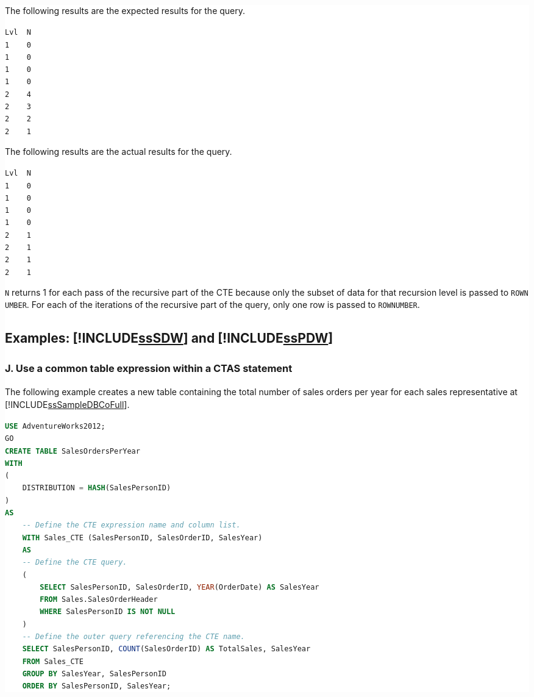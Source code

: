 ```sql
```

The following results are the expected results for the query.

```output
Lvl  N
1    0
1    0
1    0
1    0
2    4
2    3
2    2
2    1
```

The following results are the actual results for the query.

```output
Lvl  N
1    0
1    0
1    0
1    0
2    1
2    1
2    1
2    1
```

`N` returns 1 for each pass of the recursive part of the CTE because only the subset of data for that recursion level is passed to `ROWNUMBER`. For each of the iterations of the recursive part of the query, only one row is passed to `ROWNUMBER`.

## Examples: [!INCLUDE[ssSDW](../../includes/sssdw-md.md)] and [!INCLUDE[ssPDW](../../includes/sspdw-md.md)]

### J. Use a common table expression within a CTAS statement

The following example creates a new table containing the total number of sales orders per year for each sales representative at [!INCLUDE[ssSampleDBCoFull](../../includes/sssampledbcofull-md.md)].

```sql
USE AdventureWorks2012;
GO
CREATE TABLE SalesOrdersPerYear
WITH
(
    DISTRIBUTION = HASH(SalesPersonID)
)
AS
    -- Define the CTE expression name and column list.
    WITH Sales_CTE (SalesPersonID, SalesOrderID, SalesYear)
    AS
    -- Define the CTE query.
    (
        SELECT SalesPersonID, SalesOrderID, YEAR(OrderDate) AS SalesYear
        FROM Sales.SalesOrderHeader
        WHERE SalesPersonID IS NOT NULL
    )
    -- Define the outer query referencing the CTE name.
    SELECT SalesPersonID, COUNT(SalesOrderID) AS TotalSales, SalesYear
    FROM Sales_CTE
    GROUP BY SalesYear, SalesPersonID
    ORDER BY SalesPersonID, SalesYear;
```